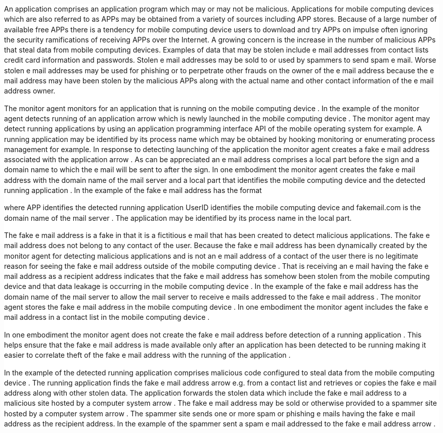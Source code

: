 An application comprises an application program which may or may not be malicious. Applications for mobile computing devices which are also referred to as APPs may be obtained from a variety of sources including APP stores. Because of a large number of available free APPs there is a tendency for mobile computing device users to download and try APPs on impulse often ignoring the security ramifications of receiving APPs over the Internet. A growing concern is the increase in the number of malicious APPs that steal data from mobile computing devices. Examples of data that may be stolen include e mail addresses from contact lists credit card information and passwords. Stolen e mail addresses may be sold to or used by spammers to send spam e mail. Worse stolen e mail addresses may be used for phishing or to perpetrate other frauds on the owner of the e mail address because the e mail address may have been stolen by the malicious APPs along with the actual name and other contact information of the e mail address owner.

The monitor agent monitors for an application that is running on the mobile computing device . In the example of the monitor agent detects running of an application arrow which is newly launched in the mobile computing device . The monitor agent may detect running applications by using an application programming interface API of the mobile operating system for example. A running application may be identified by its process name which may be obtained by hooking monitoring or enumerating process management for example. In response to detecting launching of the application the monitor agent creates a fake e mail address associated with the application arrow . As can be appreciated an e mail address comprises a local part before the sign and a domain name to which the e mail will be sent to after the sign. In one embodiment the monitor agent creates the fake e mail address with the domain name of the mail server and a local part that identifies the mobile computing device and the detected running application . In the example of the fake e mail address has the format 

where APP identifies the detected running application UserID identifies the mobile computing device and fakemail.com is the domain name of the mail server . The application may be identified by its process name in the local part.

The fake e mail address is a fake in that it is a fictitious e mail that has been created to detect malicious applications. The fake e mail address does not belong to any contact of the user. Because the fake e mail address has been dynamically created by the monitor agent for detecting malicious applications and is not an e mail address of a contact of the user there is no legitimate reason for seeing the fake e mail address outside of the mobile computing device . That is receiving an e mail having the fake e mail address as a recipient address indicates that the fake e mail address has somehow been stolen from the mobile computing device and that data leakage is occurring in the mobile computing device . In the example of the fake e mail address has the domain name of the mail server to allow the mail server to receive e mails addressed to the fake e mail address . The monitor agent stores the fake e mail address in the mobile computing device . In one embodiment the monitor agent includes the fake e mail address in a contact list in the mobile computing device .

In one embodiment the monitor agent does not create the fake e mail address before detection of a running application . This helps ensure that the fake e mail address is made available only after an application has been detected to be running making it easier to correlate theft of the fake e mail address with the running of the application .

In the example of the detected running application comprises malicious code configured to steal data from the mobile computing device . The running application finds the fake e mail address arrow e.g. from a contact list and retrieves or copies the fake e mail address along with other stolen data. The application forwards the stolen data which include the fake e mail address to a malicious site hosted by a computer system arrow . The fake e mail address may be sold or otherwise provided to a spammer site hosted by a computer system arrow . The spammer site sends one or more spam or phishing e mails having the fake e mail address as the recipient address. In the example of the spammer sent a spam e mail addressed to the fake e mail address arrow .
